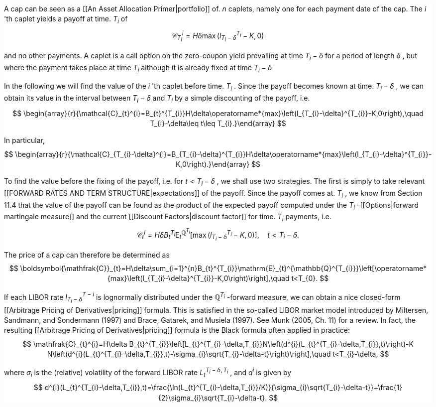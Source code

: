 A cap can be seen as a [[An Asset Allocation Primer|portfolio]] of. $n$ caplets, namely one for each payment date of the cap. The $i$ 'th caplet yields a payoff at time. $T_{i}$ of  
$$
\mathcal{C}_{T_{i}}^{i}=H\delta\operatorname*{max}\left(l_{T_{i}-\delta}^{T_{i}}-K,0\right)
$$  

and no other payments. A caplet is a call option on the zero-coupon yield prevailing at time $T_{i}-\delta$ for a period of length $\delta$ , but where the payment takes place at time $T_{i}$ although it is already fixed at time $T_{i}-\delta$  

In the following we will find the value of the $i$ 'th caplet before time. $T_{i}$ . Since the payoff becomes known at time. $T_{i}-\delta$ , we can obtain its value in the interval between $T_{i}-\delta$ and $T_{i}$ by a simple discounting of the payoff, i.e.  
$$
\begin{array}{r}{\mathcal{C}_{t}^{i}=B_{t}^{T_{i}}H\delta\operatorname*{max}\left(l_{T_{i}-\delta}^{T_{i}}-K,0\right),\quad T_{i}-\delta\leq t\leq T_{i}.}\end{array}
$$  

In particular,  
$$
\begin{array}{r}{\mathcal{C}_{T_{i}-\delta}^{i}=B_{T_{i}-\delta}^{T_{i}}H\delta\operatorname*{max}\left(l_{T_{i}-\delta}^{T_{i}}-K,0\right).}\end{array}
$$  

To find the value before the fixing of the payoff, i.e. for $t<T_{i}-\delta$ , we shall use two strategies. The first is simply to take relevant [[FORWARD RATES AND TERM STRUCTURE|expectations]] of the payoff. Since the payoff comes at. $T_{i}$ , we know from Section 11.4 that the value of the payoff can be found as the product of the expected payoff computed under the $T_{i}$ -[[Options|forward martingale measure]] and the current [[Discount Factors|discount factor]] for time. $T_{i}$ payments, i.e.  
$$
\mathcal{C}_{t}^{i}=H\delta B_{t}^{T_{i}}\mathrm{E}_{t}^{\mathbb{Q}^{T_{i}}}\left[\operatorname*{max}\left(l_{T_{i}-\delta}^{T_{i}}-K,0\right)\right],\quad t<T_{i}-\delta.
$$  

The price of a cap can therefore be determined as  
$$
\boldsymbol{\mathfrak{C}}_{t}=H\delta\sum_{i=1}^{n}B_{t}^{T_{i}}\mathrm{E}_{t}^{\mathbb{Q}^{T_{i}}}\left[\operatorname*{max}\left(l_{T_{i}-\delta}^{T_{i}}-K,0\right)\right],\quad t<T_{0}.
$$  

If each LIBOR rate $l_{T_{i}-\delta}^{T-i}$ is lognormally distributed under the $\mathbb{Q}^{T_{i}}$ -forward measure, we can obtain a nice closed-form [[Arbitrage Pricing of Derivatives|pricing]] formula. This is satisfied in the so-called LIBOR market model introduced by Miltersen, Sandmann, and Sondermann (1997) and Brace, Gatarek, and Musiela (1997). See Munk (2005, Ch. 11) for a review. In fact, the resulting [[Arbitrage Pricing of Derivatives|pricing]] formula is the Black formula often applied in practice:  
$$
\mathfrak{C}_{t}^{i}=H\delta B_{t}^{T_{i}}\left[L_{t}^{T_{i}-\delta,T_{i}}N\left(d^{i}(L_{t}^{T_{i}-\delta,T_{i}},t)\right)-K N\left(d^{i}(L_{t}^{T_{i}-\delta,T_{i}},t)-\sigma_{i}\sqrt{T_{i}-\delta-t}\right)\right],\quad t<T_{i}-\delta,
$$  

where $\sigma_{i}$ is the (relative) volatility of the forward LIBOR rate $L_{t}^{T_{i}-\delta,T_{i}}$ , and $d^{i}$ is given by  
$$
d^{i}(L_{t}^{T_{i}-\delta,T_{i}},t)=\frac{\ln(L_{t}^{T_{i}-\delta,T_{i}}/K)}{\sigma_{i}\sqrt{T_{i}-\delta-t}}+\frac{1}{2}\sigma_{i}\sqrt{T_{i}-\delta-t}.
$$  
